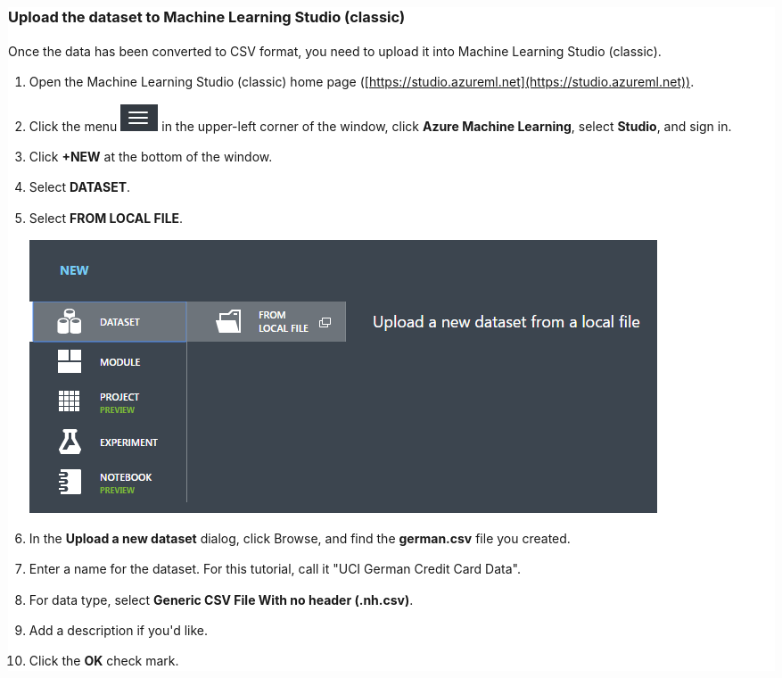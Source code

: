 ### Upload the dataset to Machine Learning Studio (classic)

Once the data has been converted to CSV format, you need to upload it into Machine Learning Studio (classic). 

1. Open the Machine Learning Studio (classic) home page ([https://studio.azureml.net](https://studio.azureml.net)). 

2. Click the menu ![Menu](./media/tutorial-part1-credit-risk/menu.png) in the upper-left corner of the window, click **Azure Machine Learning**, select **Studio**, and sign in.

3. Click **+NEW** at the bottom of the window.

4. Select **DATASET**.

5. Select **FROM LOCAL FILE**.

    ![Add a dataset from a local file](./media/tutorial-part1-credit-risk/add-dataset.png)

6. In the **Upload a new dataset** dialog, click Browse, and find the **german.csv** file you created.

7. Enter a name for the dataset. For this tutorial, call it "UCI German Credit Card Data".

8. For data type, select **Generic CSV File With no header (.nh.csv)**.

9. Add a description if you'd like.

10. Click the **OK** check mark.  

